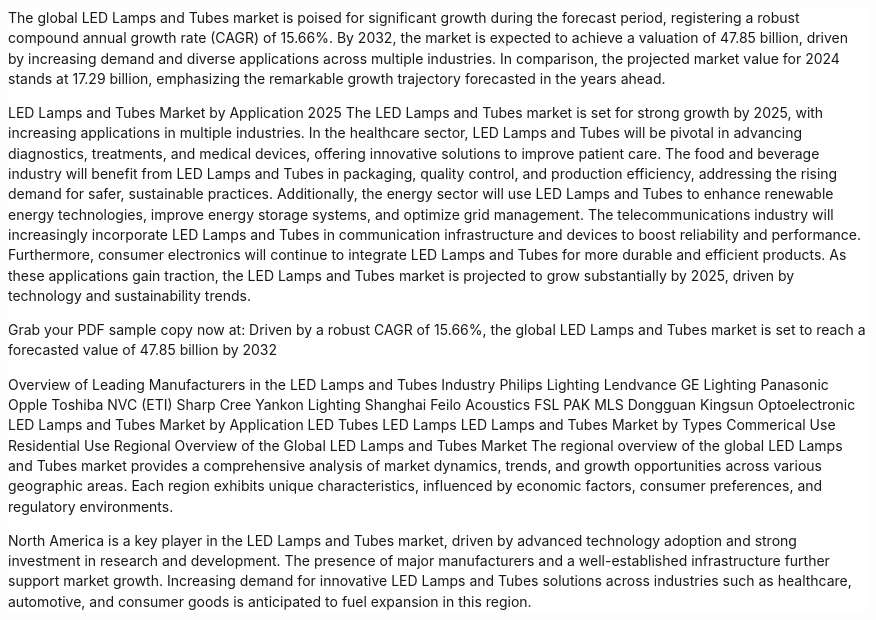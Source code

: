 The global LED Lamps and Tubes market is poised for significant growth during the forecast period, registering a robust compound annual growth rate (CAGR) of 15.66%. By 2032, the market is expected to achieve a valuation of 47.85 billion, driven by increasing demand and diverse applications across multiple industries. In comparison, the projected market value for 2024 stands at 17.29 billion, emphasizing the remarkable growth trajectory forecasted in the years ahead. 

LED Lamps and Tubes Market by Application 2025
The LED Lamps and Tubes market is set for strong growth by 2025, with increasing applications in multiple industries. In the healthcare sector, LED Lamps and Tubes will be pivotal in advancing diagnostics, treatments, and medical devices, offering innovative solutions to improve patient care. The food and beverage industry will benefit from LED Lamps and Tubes in packaging, quality control, and production efficiency, addressing the rising demand for safer, sustainable practices. Additionally, the energy sector will use LED Lamps and Tubes to enhance renewable energy technologies, improve energy storage systems, and optimize grid management. The telecommunications industry will increasingly incorporate LED Lamps and Tubes in communication infrastructure and devices to boost reliability and performance. Furthermore, consumer electronics will continue to integrate LED Lamps and Tubes for more durable and efficient products. As these applications gain traction, the LED Lamps and Tubes market is projected to grow substantially by 2025, driven by technology and sustainability trends.

Grab your PDF sample copy now at: Driven by a robust CAGR of 15.66%, the global LED Lamps and Tubes market is set to reach a forecasted value of 47.85 billion by 2032

Overview of Leading Manufacturers in the LED Lamps and Tubes Industry
Philips Lighting
Lendvance
GE Lighting
Panasonic
Opple
Toshiba
NVC (ETI)
Sharp
Cree
Yankon Lighting
Shanghai Feilo Acoustics
FSL
PAK
MLS
Dongguan Kingsun Optoelectronic
LED Lamps and Tubes Market by Application
LED Tubes
LED Lamps
LED Lamps and Tubes Market by Types
Commerical Use
Residential Use
Regional Overview of the Global LED Lamps and Tubes Market
The regional overview of the global LED Lamps and Tubes market provides a comprehensive analysis of market dynamics, trends, and growth opportunities across various geographic areas. Each region exhibits unique characteristics, influenced by economic factors, consumer preferences, and regulatory environments.

North America is a key player in the LED Lamps and Tubes market, driven by advanced technology adoption and strong investment in research and development. The presence of major manufacturers and a well-established infrastructure further support market growth. Increasing demand for innovative LED Lamps and Tubes solutions across industries such as healthcare, automotive, and consumer goods is anticipated to fuel expansion in this region.
